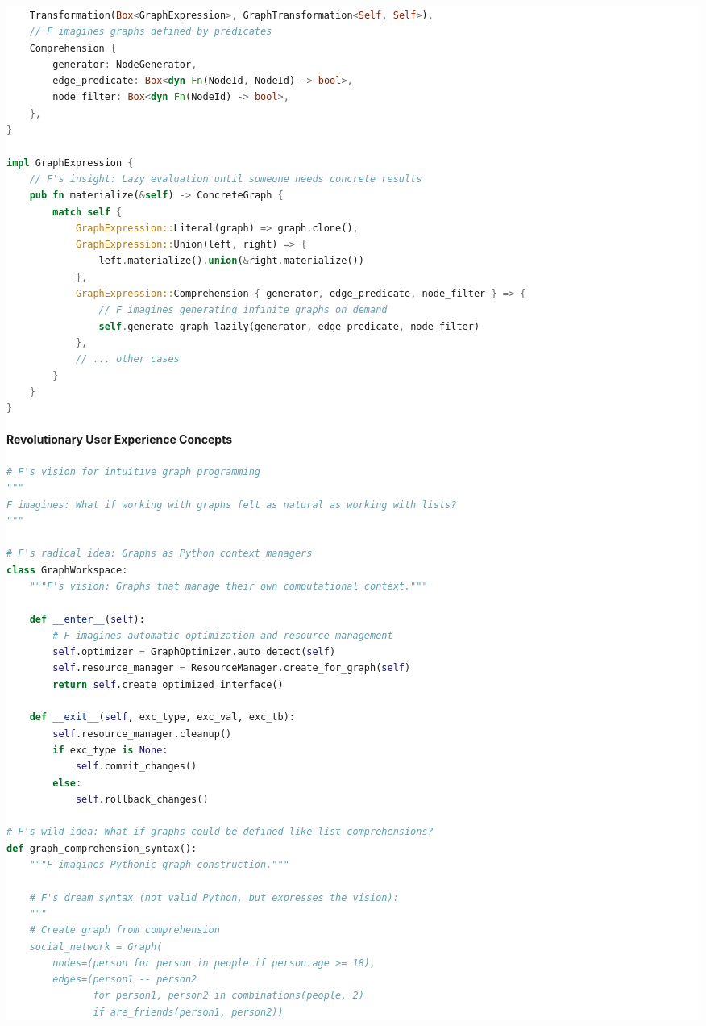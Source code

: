 ```rust
    Transformation(Box<GraphExpression>, GraphTransformation<Self, Self>),
    // F imagines graphs defined by predicates
    Comprehension {
        generator: NodeGenerator,
        edge_predicate: Box<dyn Fn(NodeId, NodeId) -> bool>,
        node_filter: Box<dyn Fn(NodeId) -> bool>,
    },
}

impl GraphExpression {
    // F's insight: Lazy evaluation until someone needs concrete results
    pub fn materialize(&self) -> ConcreteGraph {
        match self {
            GraphExpression::Literal(graph) => graph.clone(),
            GraphExpression::Union(left, right) => {
                left.materialize().union(&right.materialize())
            },
            GraphExpression::Comprehension { generator, edge_predicate, node_filter } => {
                // F imagines generating infinite graphs on demand
                self.generate_graph_lazily(generator, edge_predicate, node_filter)
            },
            // ... other cases
        }
    }
}
```

#### Revolutionary User Experience Concepts
```python
# F's vision for intuitive graph programming
"""
F imagines: What if working with graphs felt as natural as working with lists?
"""

# F's radical idea: Graphs as Python context managers
class GraphWorkspace:
    """F's vision: Graphs that manage their own computational context."""
    
    def __enter__(self):
        # F imagines automatic optimization and resource management
        self.optimizer = GraphOptimizer.auto_detect(self)
        self.resource_manager = ResourceManager.create_for_graph(self)
        return self.create_optimized_interface()
    
    def __exit__(self, exc_type, exc_val, exc_tb):
        self.resource_manager.cleanup()
        if exc_type is None:
            self.commit_changes()
        else:
            self.rollback_changes()

# F's wild idea: What if graphs could be defined like list comprehensions?
def graph_comprehension_syntax():
    """F imagines Pythonic graph construction."""
    
    # F's dream syntax (not valid Python, but expresses the vision):
    """
    # Create graph from comprehension
    social_network = Graph(
        nodes=(person for person in people if person.age >= 18),
        edges=(person1 -- person2 
               for person1, person2 in combinations(people, 2) 
               if are_friends(person1, person2))
```